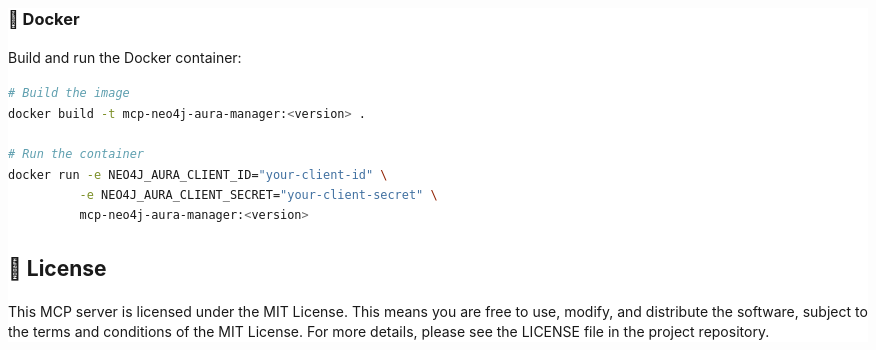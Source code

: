 ### 🐳 Docker

Build and run the Docker container:

```bash
# Build the image
docker build -t mcp-neo4j-aura-manager:<version> .

# Run the container
docker run -e NEO4J_AURA_CLIENT_ID="your-client-id" \
          -e NEO4J_AURA_CLIENT_SECRET="your-client-secret" \
          mcp-neo4j-aura-manager:<version>
```

## 📄 License

This MCP server is licensed under the MIT License. This means you are free to use, modify, and distribute the software, subject to the terms and conditions of the MIT License. For more details, please see the LICENSE file in the project repository.



